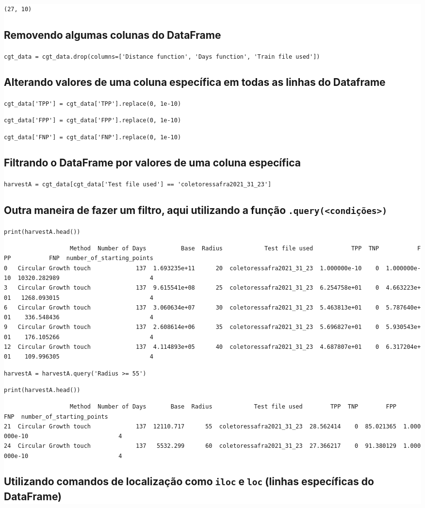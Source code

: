 ```
(27, 10)
```

## Removendo algumas colunas do DataFrame
`cgt_data = cgt_data.drop(columns=['Distance function', 'Days function', 'Train file used'])`

## Alterando valores de uma coluna específica em todas as linhas do Dataframe
`cgt_data['TPP'] = cgt_data['TPP'].replace(0, 1e-10)`

`cgt_data['FPP'] = cgt_data['FPP'].replace(0, 1e-10)`

`cgt_data['FNP'] = cgt_data['FNP'].replace(0, 1e-10)`

## Filtrando o DataFrame por valores de uma coluna específica
`harvestA = cgt_data[cgt_data['Test file used'] == 'coletoressafra2021_31_23']`

## Outra maneira de fazer um filtro, aqui utilizando a função `.query(<condições>)`

`print(harvestA.head())`

```
                   Method  Number of Days          Base  Radius            Test file used           TPP  TNP           FPP           FNP  number_of_starting_points
0   Circular Growth touch             137  1.693235e+11      20  coletoressafra2021_31_23  1.000000e-10    0  1.000000e-10  10320.282989                          4
3   Circular Growth touch             137  9.615541e+08      25  coletoressafra2021_31_23  6.254758e+01    0  4.663223e+01   1268.093015                          4
6   Circular Growth touch             137  3.060634e+07      30  coletoressafra2021_31_23  5.463813e+01    0  5.787640e+01    336.548436                          4
9   Circular Growth touch             137  2.608614e+06      35  coletoressafra2021_31_23  5.696827e+01    0  5.930543e+01    176.105266                          4
12  Circular Growth touch             137  4.114893e+05      40  coletoressafra2021_31_23  4.687807e+01    0  6.317204e+01    109.996305                          4
```

`harvestA = harvestA.query('Radius >= 55')`

`print(harvestA.head())`


```
                   Method  Number of Days       Base  Radius            Test file used        TPP  TNP        FPP           FNP  number_of_starting_points
21  Circular Growth touch             137  12110.717      55  coletoressafra2021_31_23  28.562414    0  85.021365  1.000000e-10                          4
24  Circular Growth touch             137   5532.299      60  coletoressafra2021_31_23  27.366217    0  91.380129  1.000000e-10                          4
```

## Utilizando comandos de localização como `iloc` e `loc` (linhas específicas do DataFrame)
